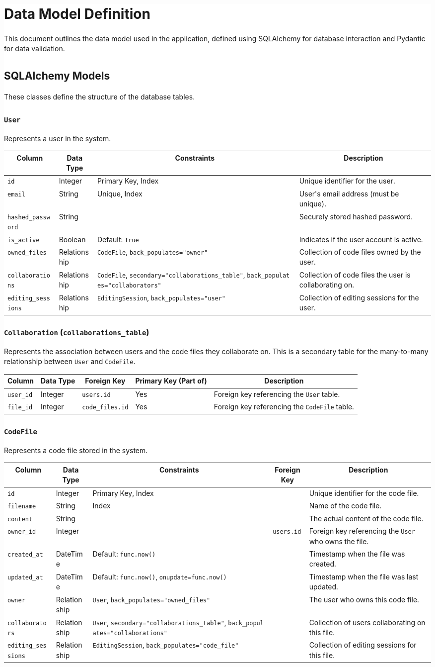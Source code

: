 # Data Model Definition

This document outlines the data model used in the application, defined using SQLAlchemy for database interaction and Pydantic for data validation.

## SQLAlchemy Models

These classes define the structure of the database tables.

### `User`

Represents a user in the system.

| Column          | Data Type | Constraints                     | Description                               |
|-----------------|-----------|---------------------------------|-------------------------------------------|
| `id`            | Integer   | Primary Key, Index              | Unique identifier for the user.           |
| `email`         | String    | Unique, Index                   | User's email address (must be unique).    |
| `hashed_password`| String    |                                 | Securely stored hashed password.          |
| `is_active`     | Boolean   | Default: `True`                 | Indicates if the user account is active. |
| `owned_files`   | Relationship | `CodeFile`, `back_populates="owner"` | Collection of code files owned by the user. |
| `collaborations`| Relationship | `CodeFile`, `secondary="collaborations_table"`, `back_populates="collaborators"` | Collection of code files the user is collaborating on. |
| `editing_sessions`| Relationship | `EditingSession`, `back_populates="user"` | Collection of editing sessions for the user. |

### `Collaboration` (`collaborations_table`)

Represents the association between users and the code files they collaborate on. This is a secondary table for the many-to-many relationship between `User` and `CodeFile`.

| Column   | Data Type | Foreign Key          | Primary Key (Part of) | Description                                  |
|----------|-----------|----------------------|-----------------------|----------------------------------------------|
| `user_id`| Integer   | `users.id`           | Yes                   | Foreign key referencing the `User` table.    |
| `file_id`| Integer   | `code_files.id`      | Yes                   | Foreign key referencing the `CodeFile` table. |

### `CodeFile`

Represents a code file stored in the system.

| Column       | Data Type | Constraints                     | Foreign Key          | Description                                     |
|--------------|-----------|---------------------------------|----------------------|-------------------------------------------------|
| `id`         | Integer   | Primary Key, Index              |                      | Unique identifier for the code file.            |
| `filename`   | String    | Index                           |                      | Name of the code file.                          |
| `content`    | String    |                                 |                      | The actual content of the code file.            |
| `owner_id`   | Integer   |                                 | `users.id`           | Foreign key referencing the `User` who owns the file. |
| `created_at` | DateTime  | Default: `func.now()`           |                      | Timestamp when the file was created.            |
| `updated_at` | DateTime  | Default: `func.now()`, `onupdate=func.now()` |                      | Timestamp when the file was last updated.       |
| `owner`      | Relationship | `User`, `back_populates="owned_files"` |                      | The user who owns this code file.               |
| `collaborators`| Relationship | `User`, `secondary="collaborations_table"`, `back_populates="collaborations"` |                      | Collection of users collaborating on this file. |
| `editing_sessions`| Relationship | `EditingSession`, `back_populates="code_file"` |                      | Collection of editing sessions for this file. |

